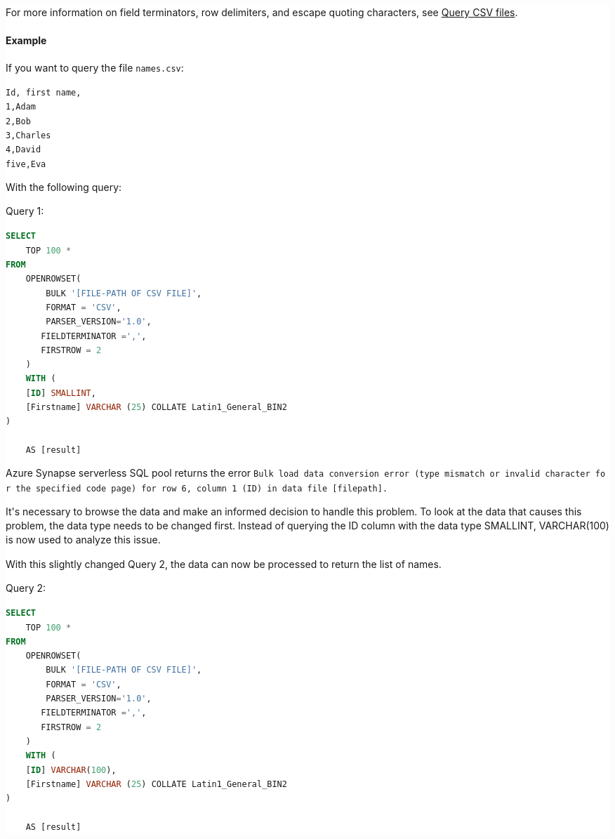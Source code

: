 For more information on field terminators, row delimiters, and escape quoting characters, see [Query CSV files](query-single-csv-file.md).

#### Example

If you want to query the file `names.csv`:

```csv
Id, first name,  
1,Adam
2,Bob
3,Charles
4,David
five,Eva
```

With the following query:

Query 1:
```sql
SELECT
    TOP 100 *
FROM
    OPENROWSET(
        BULK '[FILE-PATH OF CSV FILE]',
        FORMAT = 'CSV',
        PARSER_VERSION='1.0',
       FIELDTERMINATOR =',',
       FIRSTROW = 2
    )  
    WITH (
    [ID] SMALLINT,  
    [Firstname] VARCHAR (25) COLLATE Latin1_General_BIN2  
)

    AS [result]
```

Azure Synapse serverless SQL pool returns the error `Bulk load data conversion error (type mismatch or invalid character for the specified code page) for row 6, column 1 (ID) in data file [filepath].`

It's necessary to browse the data and make an informed decision to handle this problem. To look at the data that causes this problem, the data type needs to be changed first. Instead of querying the ID column with the data type SMALLINT, VARCHAR(100) is now used to analyze this issue.

With this slightly changed Query 2, the data can now be processed to return the list of names.

Query 2:

```sql
SELECT
    TOP 100 *
FROM
    OPENROWSET(
        BULK '[FILE-PATH OF CSV FILE]',
        FORMAT = 'CSV',
        PARSER_VERSION='1.0',
       FIELDTERMINATOR =',',
       FIRSTROW = 2
    )  
    WITH (
    [ID] VARCHAR(100),  
    [Firstname] VARCHAR (25) COLLATE Latin1_General_BIN2  
)

    AS [result]
```

